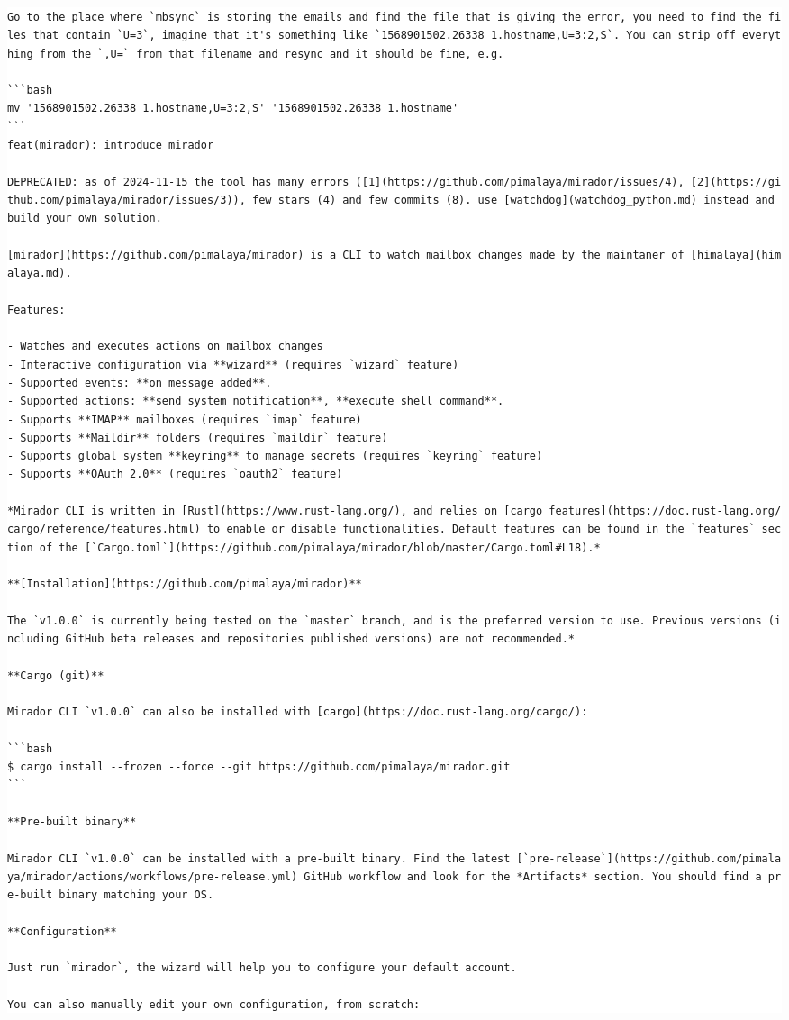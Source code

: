     Go to the place where `mbsync` is storing the emails and find the file that is giving the error, you need to find the files that contain `U=3`, imagine that it's something like `1568901502.26338_1.hostname,U=3:2,S`. You can strip off everything from the `,U=` from that filename and resync and it should be fine, e.g.
    
    ```bash
    mv '1568901502.26338_1.hostname,U=3:2,S' '1568901502.26338_1.hostname'
    ```
    feat(mirador): introduce mirador
    
    DEPRECATED: as of 2024-11-15 the tool has many errors ([1](https://github.com/pimalaya/mirador/issues/4), [2](https://github.com/pimalaya/mirador/issues/3)), few stars (4) and few commits (8). use [watchdog](watchdog_python.md) instead and build your own solution.
    
    [mirador](https://github.com/pimalaya/mirador) is a CLI to watch mailbox changes made by the maintaner of [himalaya](himalaya.md).
    
    Features:
    
    - Watches and executes actions on mailbox changes
    - Interactive configuration via **wizard** (requires `wizard` feature)
    - Supported events: **on message added**.
    - Supported actions: **send system notification**, **execute shell command**.
    - Supports **IMAP** mailboxes (requires `imap` feature)
    - Supports **Maildir** folders (requires `maildir` feature)
    - Supports global system **keyring** to manage secrets (requires `keyring` feature)
    - Supports **OAuth 2.0** (requires `oauth2` feature)
    
    *Mirador CLI is written in [Rust](https://www.rust-lang.org/), and relies on [cargo features](https://doc.rust-lang.org/cargo/reference/features.html) to enable or disable functionalities. Default features can be found in the `features` section of the [`Cargo.toml`](https://github.com/pimalaya/mirador/blob/master/Cargo.toml#L18).*
    
    **[Installation](https://github.com/pimalaya/mirador)**
    
    The `v1.0.0` is currently being tested on the `master` branch, and is the preferred version to use. Previous versions (including GitHub beta releases and repositories published versions) are not recommended.*
    
    **Cargo (git)**
    
    Mirador CLI `v1.0.0` can also be installed with [cargo](https://doc.rust-lang.org/cargo/):
    
    ```bash
    $ cargo install --frozen --force --git https://github.com/pimalaya/mirador.git
    ```
    
    **Pre-built binary**
    
    Mirador CLI `v1.0.0` can be installed with a pre-built binary. Find the latest [`pre-release`](https://github.com/pimalaya/mirador/actions/workflows/pre-release.yml) GitHub workflow and look for the *Artifacts* section. You should find a pre-built binary matching your OS.
    
    **Configuration**
    
    Just run `mirador`, the wizard will help you to configure your default account.
    
    You can also manually edit your own configuration, from scratch:
    